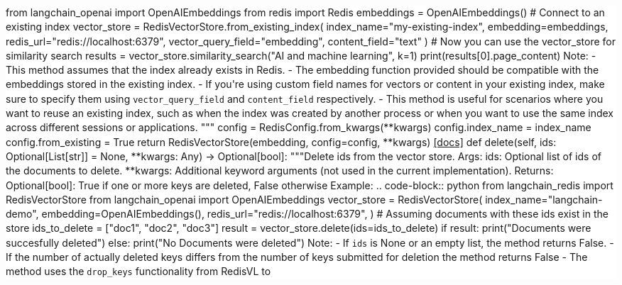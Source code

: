 from langchain_openai import OpenAIEmbeddings                     from redis import Redis                          embeddings = OpenAIEmbeddings()                          # Connect to an existing index                     vector_store = RedisVectorStore.from_existing_index(                         index_name="my-existing-index",                         embedding=embeddings,                         redis_url="redis://localhost:6379",                         vector_query_field="embedding",                         content_field="text"                     )                          # Now you can use the vector_store for similarity search                     results = vector_store.similarity_search("AI and machine learning", k=1)                     print(results[0].page_content)                  Note:                 - This method assumes that the index already exists in Redis.                 - The embedding function provided should be compatible with the embeddings                 stored in the existing index.                 - If you're using custom field names for vectors or content in your                     existing index, make sure to specify them using `vector_query_field` and                     `content_field` respectively.                 - This method is useful for scenarios where you want to reuse an                     existing index, such as when the index was created by another process                     or when you want to use the same index across different sessions                     or applications.             """             config = RedisConfig.from_kwargs(**kwargs)             config.index_name = index_name             config.from_existing = True                  return RedisVectorStore(embedding, config=config, **kwargs)                                        [[docs]](https://python.langchain.com/api_reference/redis/vectorstores/langchain_redis.vectorstores.RedisVectorStore.html#langchain_redis.vectorstores.RedisVectorStore.delete)         def delete(self, ids: Optional[List[str]] = None, **kwargs: Any) -> Optional[bool]:             """Delete ids from the vector store.                  Args:                 ids: Optional list of ids of the documents to delete.                 **kwargs: Additional keyword arguments (not used in the                           current implementation).                  Returns:                 Optional[bool]: True if one or more keys are deleted,                 False otherwise                  Example:                 .. code-block:: python                          from langchain_redis import RedisVectorStore                     from langchain_openai import OpenAIEmbeddings                          vector_store = RedisVectorStore(                         index_name="langchain-demo",                         embedding=OpenAIEmbeddings(),                         redis_url="redis://localhost:6379",                     )                          # Assuming documents with these ids exist in the store                     ids_to_delete = ["doc1", "doc2", "doc3"]                          result = vector_store.delete(ids=ids_to_delete)                     if result:                       print("Documents were succesfully deleted")                     else:                       print("No Documents were deleted")                  Note:                 - If `ids` is None or an empty list, the method returns False.                 - If the number of actually deleted keys differs from the number of keys                   submitted for deletion the method returns False                 - The method uses the `drop_keys` functionality from RedisVL to